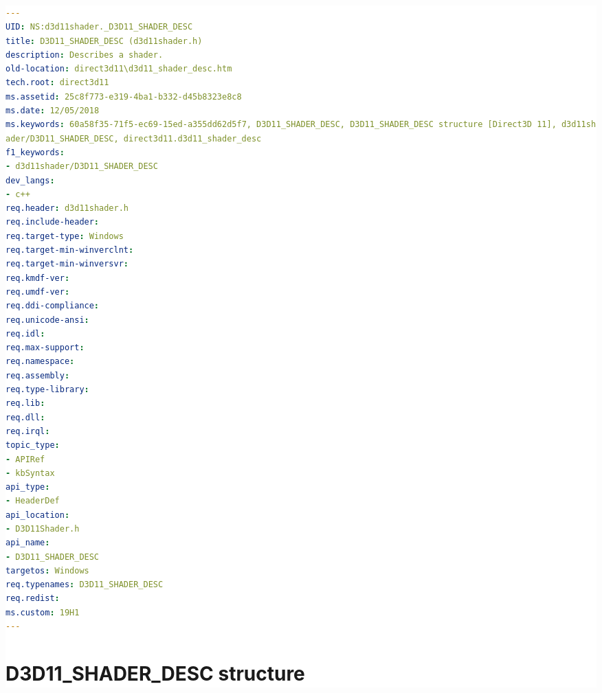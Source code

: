 ```yaml
---
UID: NS:d3d11shader._D3D11_SHADER_DESC
title: D3D11_SHADER_DESC (d3d11shader.h)
description: Describes a shader.
old-location: direct3d11\d3d11_shader_desc.htm
tech.root: direct3d11
ms.assetid: 25c8f773-e319-4ba1-b332-d45b8323e8c8
ms.date: 12/05/2018
ms.keywords: 60a58f35-71f5-ec69-15ed-a355dd62d5f7, D3D11_SHADER_DESC, D3D11_SHADER_DESC structure [Direct3D 11], d3d11shader/D3D11_SHADER_DESC, direct3d11.d3d11_shader_desc
f1_keywords:
- d3d11shader/D3D11_SHADER_DESC
dev_langs:
- c++
req.header: d3d11shader.h
req.include-header: 
req.target-type: Windows
req.target-min-winverclnt: 
req.target-min-winversvr: 
req.kmdf-ver: 
req.umdf-ver: 
req.ddi-compliance: 
req.unicode-ansi: 
req.idl: 
req.max-support: 
req.namespace: 
req.assembly: 
req.type-library: 
req.lib: 
req.dll: 
req.irql: 
topic_type:
- APIRef
- kbSyntax
api_type:
- HeaderDef
api_location:
- D3D11Shader.h
api_name:
- D3D11_SHADER_DESC
targetos: Windows
req.typenames: D3D11_SHADER_DESC
req.redist: 
ms.custom: 19H1
---
```


# D3D11_SHADER_DESC structure
